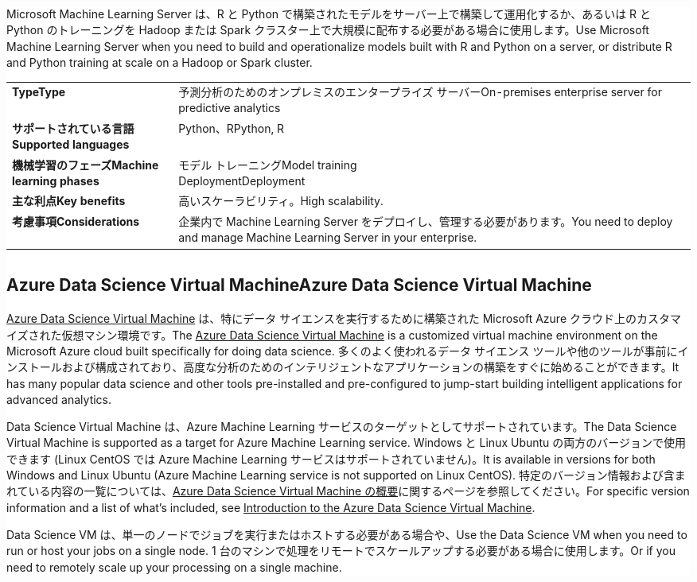 <span data-ttu-id="1c6cd-243">Microsoft Machine Learning Server は、R と Python で構築されたモデルをサーバー上で構築して運用化するか、あるいは R と Python のトレーニングを Hadoop または Spark クラスター上で大規模に配布する必要がある場合に使用します。</span><span class="sxs-lookup"><span data-stu-id="1c6cd-243">Use Microsoft Machine Learning Server when you need to build and operationalize models built with R and Python on a server, or distribute R and Python training at scale on a Hadoop or Spark cluster.</span></span>

|||
|-|-|
|<span data-ttu-id="1c6cd-244">**Type**</span><span class="sxs-lookup"><span data-stu-id="1c6cd-244">**Type**</span></span>                   |<span data-ttu-id="1c6cd-245">予測分析のためのオンプレミスのエンタープライズ サーバー</span><span class="sxs-lookup"><span data-stu-id="1c6cd-245">On-premises enterprise server for predictive analytics</span></span>|
|<span data-ttu-id="1c6cd-246">**サポートされている言語**</span><span class="sxs-lookup"><span data-stu-id="1c6cd-246">**Supported languages**</span></span>    |<span data-ttu-id="1c6cd-247">Python、R</span><span class="sxs-lookup"><span data-stu-id="1c6cd-247">Python, R</span></span>|
|<span data-ttu-id="1c6cd-248">**機械学習のフェーズ**</span><span class="sxs-lookup"><span data-stu-id="1c6cd-248">**Machine learning phases**</span></span>|<span data-ttu-id="1c6cd-249">モデル トレーニング</span><span class="sxs-lookup"><span data-stu-id="1c6cd-249">Model training</span></span><br><span data-ttu-id="1c6cd-250">Deployment</span><span class="sxs-lookup"><span data-stu-id="1c6cd-250">Deployment</span></span>|
|<span data-ttu-id="1c6cd-251">**主な利点**</span><span class="sxs-lookup"><span data-stu-id="1c6cd-251">**Key benefits**</span></span>           |<span data-ttu-id="1c6cd-252">高いスケーラビリティ。</span><span class="sxs-lookup"><span data-stu-id="1c6cd-252">High scalability.</span></span>|
|<span data-ttu-id="1c6cd-253">**考慮事項**</span><span class="sxs-lookup"><span data-stu-id="1c6cd-253">**Considerations**</span></span>         |<span data-ttu-id="1c6cd-254">企業内で Machine Learning Server をデプロイし、管理する必要があります。</span><span class="sxs-lookup"><span data-stu-id="1c6cd-254">You need to deploy and manage Machine Learning Server in your enterprise.</span></span>|

## <a name="azure-data-science-virtual-machine"></a><span data-ttu-id="1c6cd-255">Azure Data Science Virtual Machine</span><span class="sxs-lookup"><span data-stu-id="1c6cd-255">Azure Data Science Virtual Machine</span></span>

<span data-ttu-id="1c6cd-256">[Azure Data Science Virtual Machine](https://docs.microsoft.com/azure/machine-learning/data-science-virtual-machine/overview) は、特にデータ サイエンスを実行するために構築された Microsoft Azure クラウド上のカスタマイズされた仮想マシン環境です。</span><span class="sxs-lookup"><span data-stu-id="1c6cd-256">The [Azure Data Science Virtual Machine](https://docs.microsoft.com/azure/machine-learning/data-science-virtual-machine/overview) is a customized virtual machine environment on the Microsoft Azure cloud built specifically for doing data science.</span></span> <span data-ttu-id="1c6cd-257">多くのよく使われるデータ サイエンス ツールや他のツールが事前にインストールおよび構成されており、高度な分析のためのインテリジェントなアプリケーションの構築をすぐに始めることができます。</span><span class="sxs-lookup"><span data-stu-id="1c6cd-257">It has many popular data science and other tools pre-installed and pre-configured to jump-start building intelligent applications for advanced analytics.</span></span>

<span data-ttu-id="1c6cd-258">Data Science Virtual Machine は、Azure Machine Learning サービスのターゲットとしてサポートされています。</span><span class="sxs-lookup"><span data-stu-id="1c6cd-258">The Data Science Virtual Machine is supported as a target for Azure Machine Learning service.</span></span>
<span data-ttu-id="1c6cd-259">Windows と Linux Ubuntu の両方のバージョンで使用できます (Linux CentOS では Azure Machine Learning サービスはサポートされていません)。</span><span class="sxs-lookup"><span data-stu-id="1c6cd-259">It is available in versions for both Windows and Linux Ubuntu (Azure Machine Learning service is not supported on Linux CentOS).</span></span>
<span data-ttu-id="1c6cd-260">特定のバージョン情報および含まれている内容の一覧については、[Azure Data Science Virtual Machine の概要](/azure/machine-learning/data-science-virtual-machine/overview.md)に関するページを参照してください。</span><span class="sxs-lookup"><span data-stu-id="1c6cd-260">For specific version information and a list of what’s included, see [Introduction to the Azure Data Science Virtual Machine](/azure/machine-learning/data-science-virtual-machine/overview.md).</span></span>

<span data-ttu-id="1c6cd-261">Data Science VM は、単一のノードでジョブを実行またはホストする必要がある場合や、</span><span class="sxs-lookup"><span data-stu-id="1c6cd-261">Use the Data Science VM when you need to run or host your jobs on a single node.</span></span> <span data-ttu-id="1c6cd-262">1 台のマシンで処理をリモートでスケールアップする必要がある場合に使用します。</span><span class="sxs-lookup"><span data-stu-id="1c6cd-262">Or if you need to remotely scale up your processing on a single machine.</span></span>

